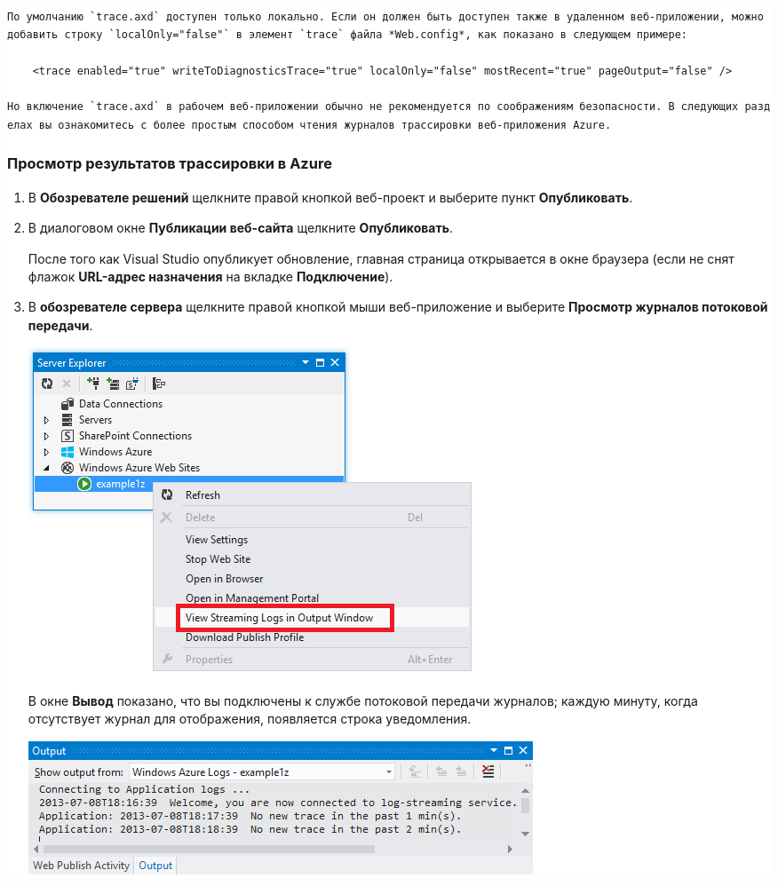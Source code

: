 	По умолчанию `trace.axd` доступен только локально. Если он должен быть доступен также в удаленном веб-приложении, можно добавить строку `localOnly="false"` в элемент `trace` файла *Web.config*, как показано в следующем примере:

		<trace enabled="true" writeToDiagnosticsTrace="true" localOnly="false" mostRecent="true" pageOutput="false" />

	Но включение `trace.axd` в рабочем веб-приложении обычно не рекомендуется по соображениям безопасности. В следующих разделах вы ознакомитесь с более простым способом чтения журналов трассировки веб-приложения Azure.

### Просмотр результатов трассировки в Azure

1. В **Обозревателе решений** щелкните правой кнопкой веб-проект и выберите пункт **Опубликовать**.

2. В диалоговом окне **Публикации веб-сайта** щелкните **Опубликовать**.

	После того как Visual Studio опубликует обновление, главная страница открывается в окне браузера (если не снят флажок **URL-адрес назначения** на вкладке **Подключение**).

3. В **обозревателе сервера** щелкните правой кнопкой мыши веб-приложение и выберите **Просмотр журналов потоковой передачи**.

	![Просмотр журналов потоковой передачи в контекстном меню](./media/web-sites-dotnet-troubleshoot-visual-studio/tws-viewlogsmenu.png)

	В окне **Вывод** показано, что вы подключены к службе потоковой передачи журналов; каждую минуту, когда отсутствует журнал для отображения, появляется строка уведомления.

	![Просмотр журналов потоковой передачи в контекстном меню](./media/web-sites-dotnet-troubleshoot-visual-studio/tws-nologsyet.png)
